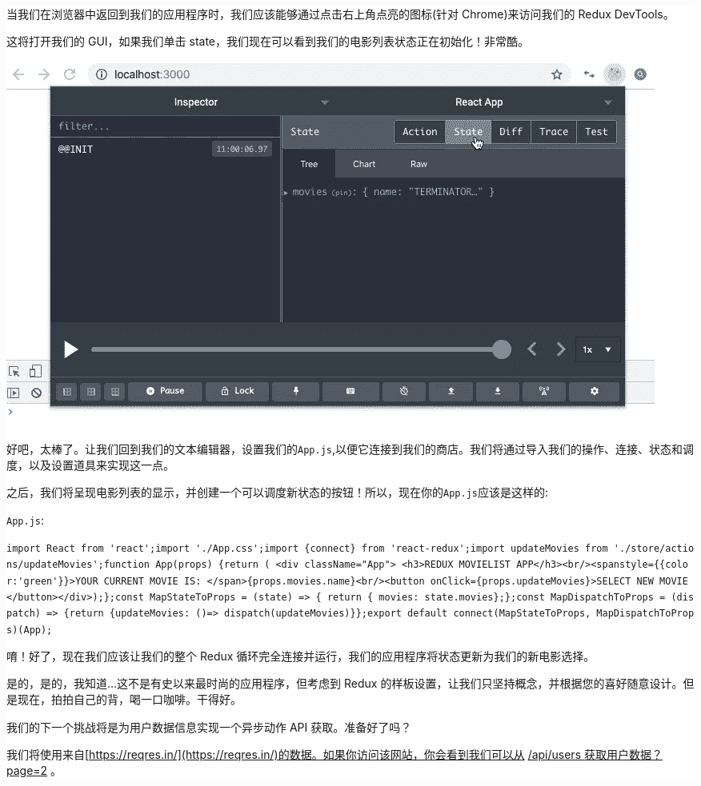当我们在浏览器中返回到我们的应用程序时，我们应该能够通过点击右上角点亮的图标(针对 Chrome)来访问我们的 Redux DevTools。

这将打开我们的 GUI，如果我们单击 state，我们现在可以看到我们的电影列表状态正在初始化！非常酷。

![](img/6ee343518f390742d8d37227e6a7dbf0.png)

好吧，太棒了。让我们回到我们的文本编辑器，设置我们的`App.js`,以便它连接到我们的商店。我们将通过导入我们的操作、连接、状态和调度，以及设置道具来实现这一点。

之后，我们将呈现电影列表的显示，并创建一个可以调度新状态的按钮！所以，现在你的`App.js`应该是这样的:

`App.js`:

```
import React from 'react';import './App.css';import {connect} from 'react-redux';import updateMovies from './store/actions/updateMovies';function App(props) {return ( <div className="App"> <h3>REDUX MOVIELIST APP</h3><br/><spanstyle={{color:'green'}}>YOUR CURRENT MOVIE IS: </span>{props.movies.name}<br/><button onClick={props.updateMovies}>SELECT NEW MOVIE</button></div>);};const MapStateToProps = (state) => { return { movies: state.movies};};const MapDispatchToProps = (dispatch) => {return {updateMovies: ()=> dispatch(updateMovies)}};export default connect(MapStateToProps, MapDispatchToProps)(App);
```

唷！好了，现在我们应该让我们的整个 Redux 循环完全连接并运行，我们的应用程序将状态更新为我们的新电影选择。

是的，是的，我知道…这不是有史以来最时尚的应用程序，但考虑到 Redux 的样板设置，让我们只坚持概念，并根据您的喜好随意设计。但是现在，拍拍自己的背，喝一口咖啡。干得好。

我们的下一个挑战将是为用户数据信息实现一个异步动作 API 获取。准备好了吗？

我们将使用来自[https://reqres.in/](https://reqres.in/)的数据。如果你访问该网站，你会看到我们可以从 [/api/users 获取用户数据？page=2](https://reqres.in/api/users?page=2) 。
